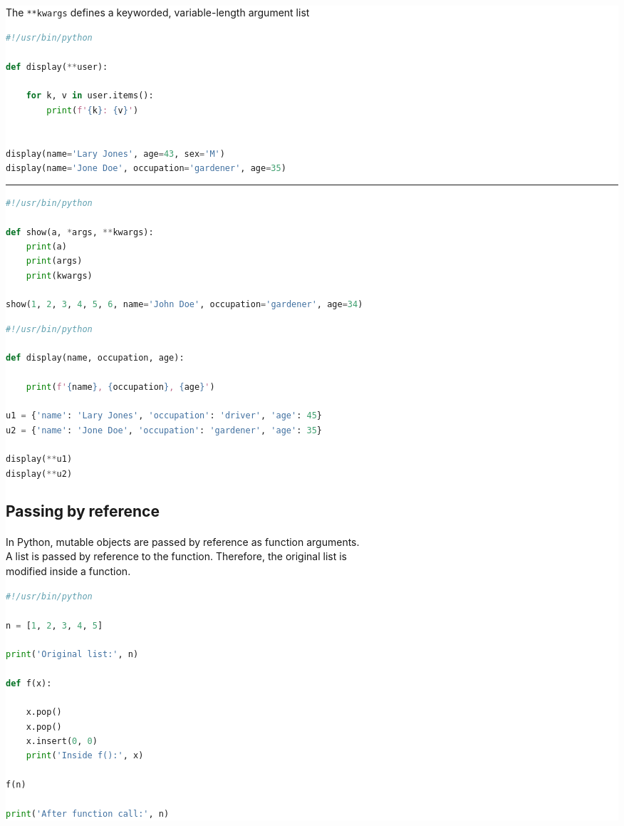 The `**kwargs` defines a keyworded, variable-length argument list

```python
#!/usr/bin/python

def display(**user):

    for k, v in user.items():
        print(f'{k}: {v}')


display(name='Lary Jones', age=43, sex='M')
display(name='Jone Doe', occupation='gardener', age=35)
```
--- 

```python
#!/usr/bin/python

def show(a, *args, **kwargs):
    print(a)
    print(args)
    print(kwargs)

show(1, 2, 3, 4, 5, 6, name='John Doe', occupation='gardener', age=34)
```

```python
#!/usr/bin/python

def display(name, occupation, age):

    print(f'{name}, {occupation}, {age}')

u1 = {'name': 'Lary Jones', 'occupation': 'driver', 'age': 45}
u2 = {'name': 'Jone Doe', 'occupation': 'gardener', 'age': 35}

display(**u1)
display(**u2)
```


## Passing by reference 

In Python, mutable objects are passed by reference as function arguments.  
A list is passed by reference to the function. Therefore, the original list is  
modified inside a function.  

```python
#!/usr/bin/python

n = [1, 2, 3, 4, 5]

print('Original list:', n)

def f(x):

    x.pop()
    x.pop()
    x.insert(0, 0)
    print('Inside f():', x)

f(n)

print('After function call:', n)
```
